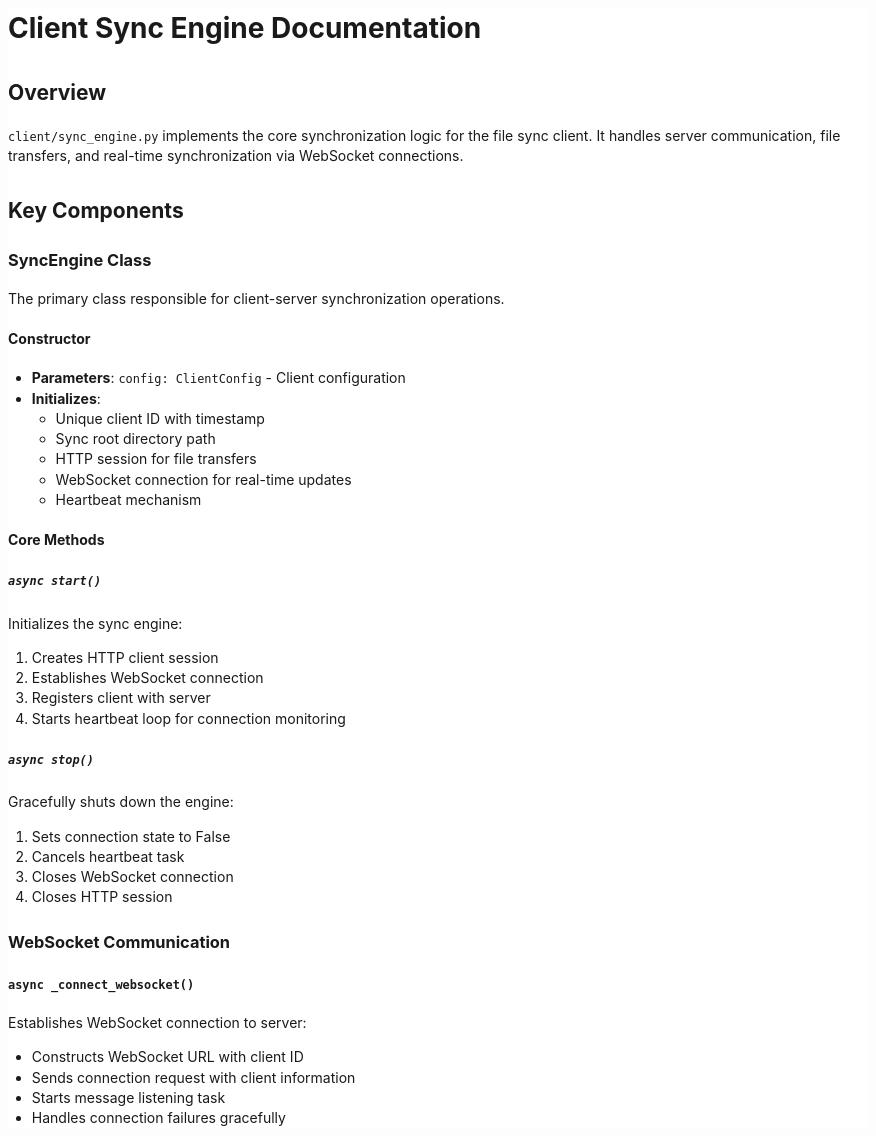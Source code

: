 # Client Sync Engine Documentation

## Overview

`client/sync_engine.py` implements the core synchronization logic for the file sync client. It handles server communication, file transfers, and real-time synchronization via WebSocket connections.

## Key Components

### SyncEngine Class

The primary class responsible for client-server synchronization operations.

#### Constructor

- **Parameters**: `config: ClientConfig` - Client configuration
- **Initializes**:
  - Unique client ID with timestamp
  - Sync root directory path
  - HTTP session for file transfers
  - WebSocket connection for real-time updates
  - Heartbeat mechanism

#### Core Methods

##### `async start()`

Initializes the sync engine:

1. Creates HTTP client session
2. Establishes WebSocket connection
3. Registers client with server
4. Starts heartbeat loop for connection monitoring

##### `async stop()`

Gracefully shuts down the engine:

1. Sets connection state to False
2. Cancels heartbeat task
3. Closes WebSocket connection
4. Closes HTTP session

### WebSocket Communication

#### `async _connect_websocket()`

Establishes WebSocket connection to server:

- Constructs WebSocket URL with client ID
- Sends connection request with client information
- Starts message listening task
- Handles connection failures gracefully
